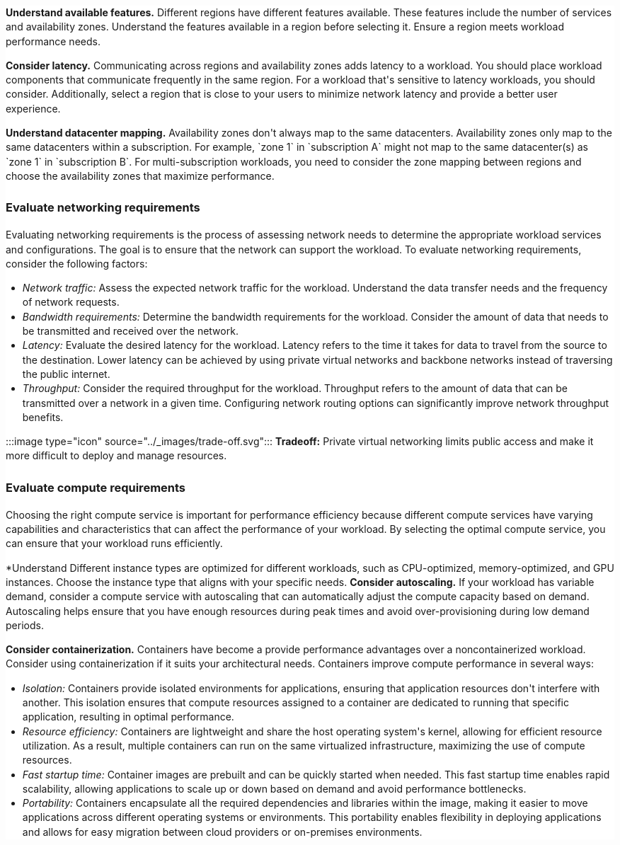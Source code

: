 **Understand available features.** Different regions have different features available. These features include the number of services and availability zones. Understand the features available in a region before selecting it. Ensure a region meets workload performance needs.

**Consider latency.** Communicating across regions and availability zones adds latency to a workload. You should place workload components that communicate frequently in the same region. For a workload that's sensitive to latency workloads, you should consider. Additionally, select a region that is close to your users to minimize network latency and provide a better user experience.

**Understand datacenter mapping.** Availability zones don't always map to the same datacenters. Availability zones only map to the same datacenters within a subscription. For example, \`zone 1\` in \`subscription A\` might not map to the same datacenter(s) as \`zone 1\` in \`subscription B\`. For multi-subscription workloads, you need to consider the zone mapping between regions and choose the availability zones that maximize performance.

### Evaluate networking requirements

Evaluating networking requirements is the process of assessing network needs to determine the appropriate workload services and configurations. The goal is to ensure that the network can support the workload. To evaluate networking requirements, consider the following factors:

- *Network traffic:* Assess the expected network traffic for the workload. Understand the data transfer needs and the frequency of network requests.
- *Bandwidth requirements:* Determine the bandwidth requirements for the workload. Consider the amount of data that needs to be transmitted and received over the network.
- *Latency:* Evaluate the desired latency for the workload. Latency refers to the time it takes for data to travel from the source to the destination. Lower latency can be achieved by using private virtual networks and backbone networks instead of traversing the public internet.
- *Throughput:* Consider the required throughput for the workload. Throughput refers to the amount of data that can be transmitted over a network in a given time. Configuring network routing options can significantly improve network throughput benefits.

:::image type="icon" source="../_images/trade-off.svg"::: **Tradeoff:** Private virtual networking limits public access and make it more difficult to deploy and manage resources.

### Evaluate compute requirements

Choosing the right compute service is important for performance efficiency because different compute services have varying capabilities and characteristics that can affect the performance of your workload. By selecting the optimal compute service, you can ensure that your workload runs efficiently.

*Understand Different instance types are optimized for different workloads, such as CPU-optimized, memory-optimized, and GPU instances. Choose the instance type that aligns with your specific needs.
**Consider autoscaling.** If your workload has variable demand, consider a compute service with autoscaling that can automatically adjust the compute capacity based on demand. Autoscaling helps ensure that you have enough resources during peak times and avoid over-provisioning during low demand periods.

**Consider containerization.** Containers have become a provide performance advantages over a noncontainerized workload. Consider using containerization if it suits your architectural needs. Containers improve compute performance in several ways:

- *Isolation:* Containers provide isolated environments for applications, ensuring that application resources don't interfere with another. This isolation ensures that compute resources assigned to a container are dedicated to running that specific application, resulting in optimal performance.
- *Resource efficiency:* Containers are lightweight and share the host operating system's kernel, allowing for efficient resource utilization. As a result, multiple containers can run on the same virtualized infrastructure, maximizing the use of compute resources.
- *Fast startup time:* Container images are prebuilt and can be quickly started when needed. This fast startup time enables rapid scalability, allowing applications to scale up or down based on demand and avoid performance bottlenecks.
- *Portability:* Containers encapsulate all the required dependencies and libraries within the image, making it easier to move applications across different operating systems or environments. This portability enables flexibility in deploying applications and allows for easy migration between cloud providers or on-premises environments.
